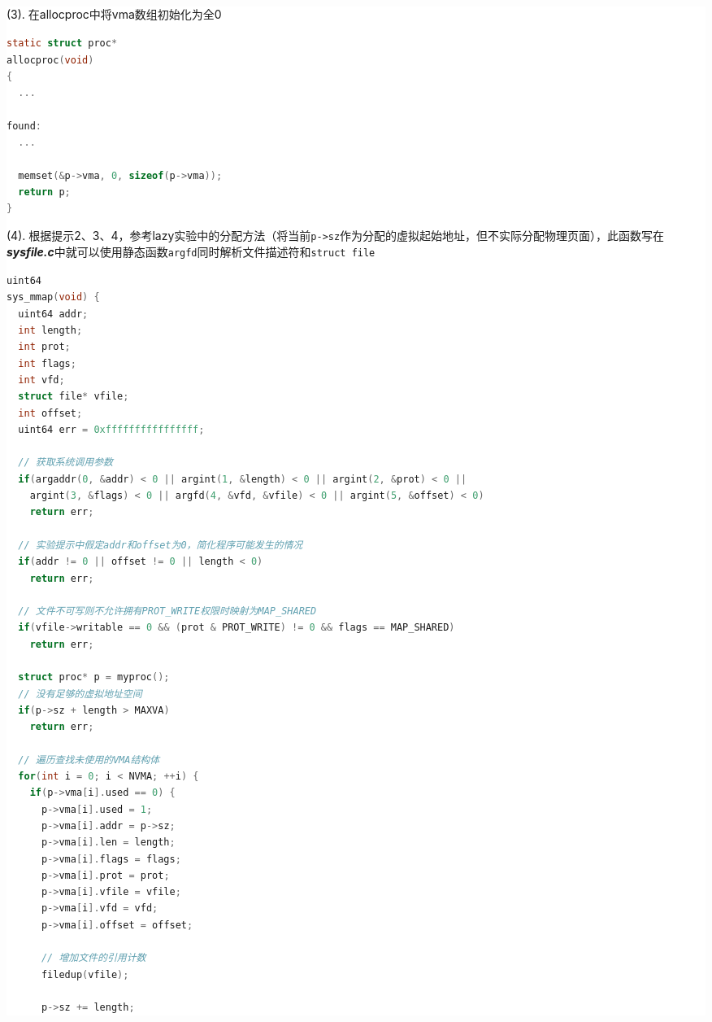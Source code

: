 (3). 在allocproc中将vma数组初始化为全0

```c
static struct proc*
allocproc(void)
{
  ...

found:
  ...

  memset(&p->vma, 0, sizeof(p->vma));
  return p;
}
```

(4). 根据提示2、3、4，参考lazy实验中的分配方法（将当前`p->sz`作为分配的虚拟起始地址，但不实际分配物理页面），此函数写在***sysfile.c***中就可以使用静态函数`argfd`同时解析文件描述符和`struct file`

```c
uint64
sys_mmap(void) {
  uint64 addr;
  int length;
  int prot;
  int flags;
  int vfd;
  struct file* vfile;
  int offset;
  uint64 err = 0xffffffffffffffff;

  // 获取系统调用参数
  if(argaddr(0, &addr) < 0 || argint(1, &length) < 0 || argint(2, &prot) < 0 ||
    argint(3, &flags) < 0 || argfd(4, &vfd, &vfile) < 0 || argint(5, &offset) < 0)
    return err;

  // 实验提示中假定addr和offset为0，简化程序可能发生的情况
  if(addr != 0 || offset != 0 || length < 0)
    return err;

  // 文件不可写则不允许拥有PROT_WRITE权限时映射为MAP_SHARED
  if(vfile->writable == 0 && (prot & PROT_WRITE) != 0 && flags == MAP_SHARED)
    return err;

  struct proc* p = myproc();
  // 没有足够的虚拟地址空间
  if(p->sz + length > MAXVA)
    return err;

  // 遍历查找未使用的VMA结构体
  for(int i = 0; i < NVMA; ++i) {
    if(p->vma[i].used == 0) {
      p->vma[i].used = 1;
      p->vma[i].addr = p->sz;
      p->vma[i].len = length;
      p->vma[i].flags = flags;
      p->vma[i].prot = prot;
      p->vma[i].vfile = vfile;
      p->vma[i].vfd = vfd;
      p->vma[i].offset = offset;

      // 增加文件的引用计数
      filedup(vfile);

      p->sz += length;
```